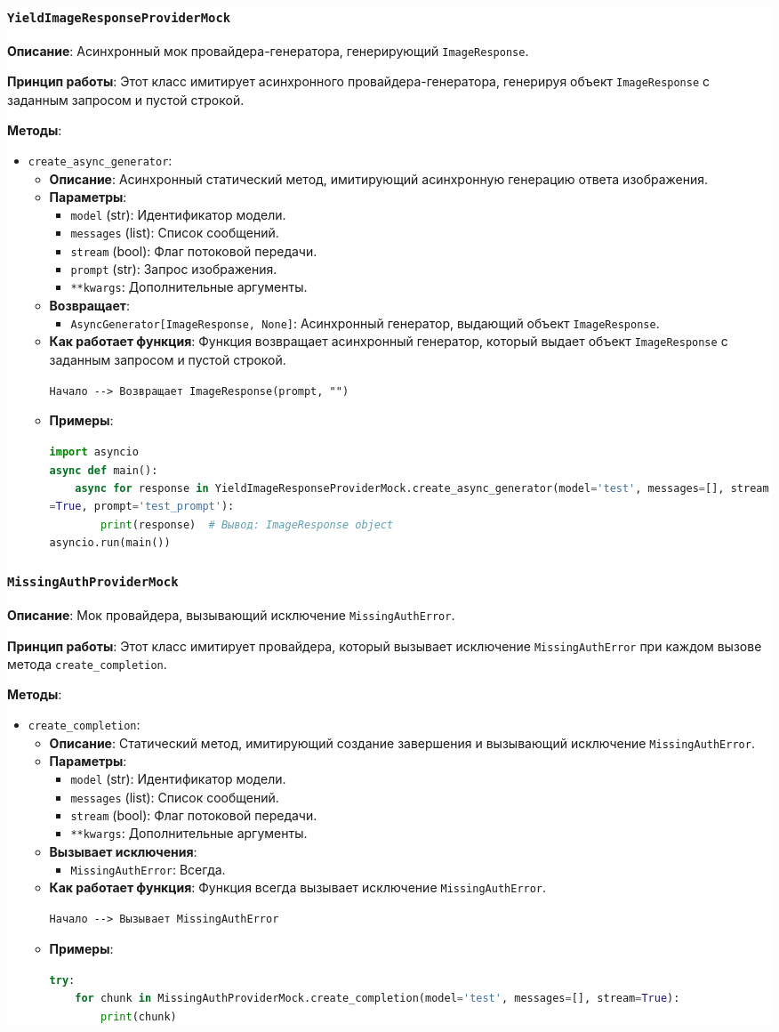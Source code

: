 ### `YieldImageResponseProviderMock`

**Описание**: Асинхронный мок провайдера-генератора, генерирующий `ImageResponse`.

**Принцип работы**:
Этот класс имитирует асинхронного провайдера-генератора, генерируя объект `ImageResponse` с заданным запросом и пустой строкой.

**Методы**:
- `create_async_generator`:
    - **Описание**: Асинхронный статический метод, имитирующий асинхронную генерацию ответа изображения.
    - **Параметры**:
        - `model` (str): Идентификатор модели.
        - `messages` (list): Список сообщений.
        - `stream` (bool): Флаг потоковой передачи.
        - `prompt` (str): Запрос изображения.
        - `**kwargs`: Дополнительные аргументы.
    - **Возвращает**:
        - `AsyncGenerator[ImageResponse, None]`: Асинхронный генератор, выдающий объект `ImageResponse`.
    - **Как работает функция**:
        Функция возвращает асинхронный генератор, который выдает объект `ImageResponse` с заданным запросом и пустой строкой.
        ```
        Начало --> Возвращает ImageResponse(prompt, "")
        ```
    - **Примеры**:
        ```python
        import asyncio
        async def main():
            async for response in YieldImageResponseProviderMock.create_async_generator(model='test', messages=[], stream=True, prompt='test_prompt'):
                print(response)  # Вывод: ImageResponse object
        asyncio.run(main())
        ```

### `MissingAuthProviderMock`

**Описание**: Мок провайдера, вызывающий исключение `MissingAuthError`.

**Принцип работы**:
Этот класс имитирует провайдера, который вызывает исключение `MissingAuthError` при каждом вызове метода `create_completion`.

**Методы**:
- `create_completion`:
    - **Описание**: Статический метод, имитирующий создание завершения и вызывающий исключение `MissingAuthError`.
    - **Параметры**:
        - `model` (str): Идентификатор модели.
        - `messages` (list): Список сообщений.
        - `stream` (bool): Флаг потоковой передачи.
        - `**kwargs`: Дополнительные аргументы.
    - **Вызывает исключения**:
        - `MissingAuthError`: Всегда.
    - **Как работает функция**:
        Функция всегда вызывает исключение `MissingAuthError`.
        ```
        Начало --> Вызывает MissingAuthError
        ```
    - **Примеры**:
        ```python
        try:
            for chunk in MissingAuthProviderMock.create_completion(model='test', messages=[], stream=True):
                print(chunk)